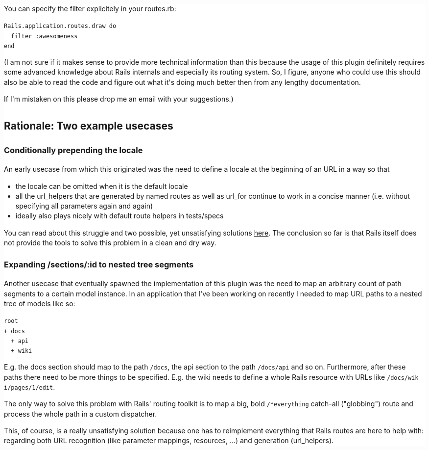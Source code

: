 You can specify the filter explicitely in your routes.rb:

    Rails.application.routes.draw do
      filter :awesomeness
    end

(I am not sure if it makes sense to provide more technical information than
this because the usage of this plugin definitely requires some advanced
knowledge about Rails internals and especially its routing system. So, I
figure, anyone who could use this should also be able to read the code and
figure out what it's doing much better then from any lengthy documentation.

If I'm mistaken on this please drop me an email with your suggestions.)


## Rationale: Two example usecases

### Conditionally prepending the locale

An early usecase from which this originated was the need to define a locale
at the beginning of an URL in a way so that

* the locale can be omitted when it is the default locale
* all the url\_helpers that are generated by named routes as well as url_for continue to work in
a concise manner (i.e. without specifying all parameters again and again)
* ideally also plays nicely with default route helpers in tests/specs

You can read about this struggle and two possible, yet unsatisfying solutions
[here](http://www.artweb-design.de/2007/5/13/concise-localized-rails-url-helpers-solved-twice).
The conclusion so far is that Rails itself does not provide the tools to solve
this problem in a clean and dry way.

### Expanding /sections/:id to nested tree segments

Another usecase that eventually spawned the implementation of this plugin was
the need to map an arbitrary count of path segments to a certain model
instance. In an application that I've been working on recently I needed to
map URL paths to a nested tree of models like so:

    root
    + docs
      + api
      + wiki

E.g. the docs section should map to the path `/docs`, the api section to
the path `/docs/api` and so on. Furthermore, after these paths there need to be
more things to be specified. E.g. the wiki needs to define a whole Rails
resource with URLs like `/docs/wiki/pages/1/edit`.

The only way to solve this problem with Rails' routing toolkit is to map
a big, bold `/*everything` catch-all ("globbing") route and process the whole
path in a custom dispatcher.

This, of course, is a really unsatisfying solution because one has to
reimplement everything that Rails routes are here to help with: regarding both
URL recognition (like parameter mappings, resources, ...) and generation
(url\_helpers).
